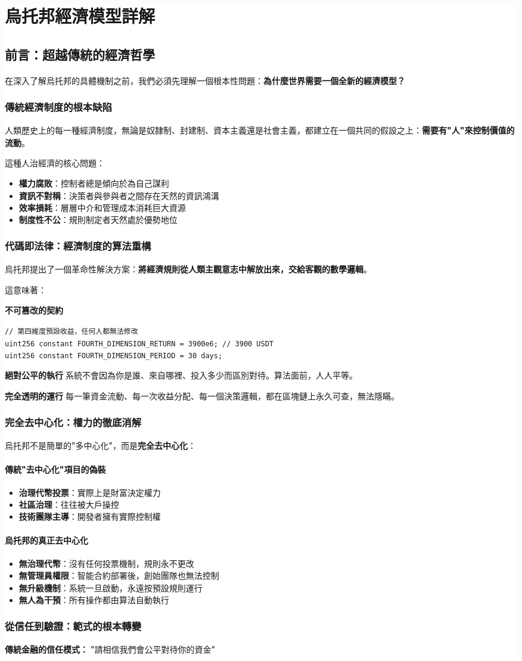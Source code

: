 # 烏托邦經濟模型詳解

## 前言：超越傳統的經濟哲學

在深入了解烏托邦的具體機制之前，我們必須先理解一個根本性問題：**為什麼世界需要一個全新的經濟模型？**

### 傳統經濟制度的根本缺陷

人類歷史上的每一種經濟制度，無論是奴隸制、封建制、資本主義還是社會主義，都建立在一個共同的假設之上：**需要有"人"來控制價值的流動**。

這種人治經濟的核心問題：
- **權力腐敗**：控制者總是傾向於為自己謀利
- **資訊不對稱**：決策者與參與者之間存在天然的資訊鴻溝
- **效率損耗**：層層中介和管理成本消耗巨大資源
- **制度性不公**：規則制定者天然處於優勢地位

### 代碼即法律：經濟制度的算法重構

烏托邦提出了一個革命性解決方案：**將經濟規則從人類主觀意志中解放出來，交給客觀的數學邏輯**。

這意味著：

**不可篡改的契約**
```solidity
// 第四維度預設收益，任何人都無法修改
uint256 constant FOURTH_DIMENSION_RETURN = 3900e6; // 3900 USDT
uint256 constant FOURTH_DIMENSION_PERIOD = 30 days;
```

**絕對公平的執行**
系統不會因為你是誰、來自哪裡、投入多少而區別對待。算法面前，人人平等。

**完全透明的運行**
每一筆資金流動、每一次收益分配、每一個決策邏輯，都在區塊鏈上永久可查，無法隱瞞。

### 完全去中心化：權力的徹底消解

烏托邦不是簡單的"多中心化"，而是**完全去中心化**：

#### 傳統"去中心化"項目的偽裝
- **治理代幣投票**：實際上是財富決定權力
- **社區治理**：往往被大戶操控
- **技術團隊主導**：開發者擁有實際控制權

#### 烏托邦的真正去中心化
- **無治理代幣**：沒有任何投票機制，規則永不更改
- **無管理員權限**：智能合約部署後，創始團隊也無法控制
- **無升級機制**：系統一旦啟動，永遠按預設規則運行
- **無人為干預**：所有操作都由算法自動執行

### 從信任到驗證：範式的根本轉變

**傳統金融的信任模式：**
"請相信我們會公平對待你的資金"

